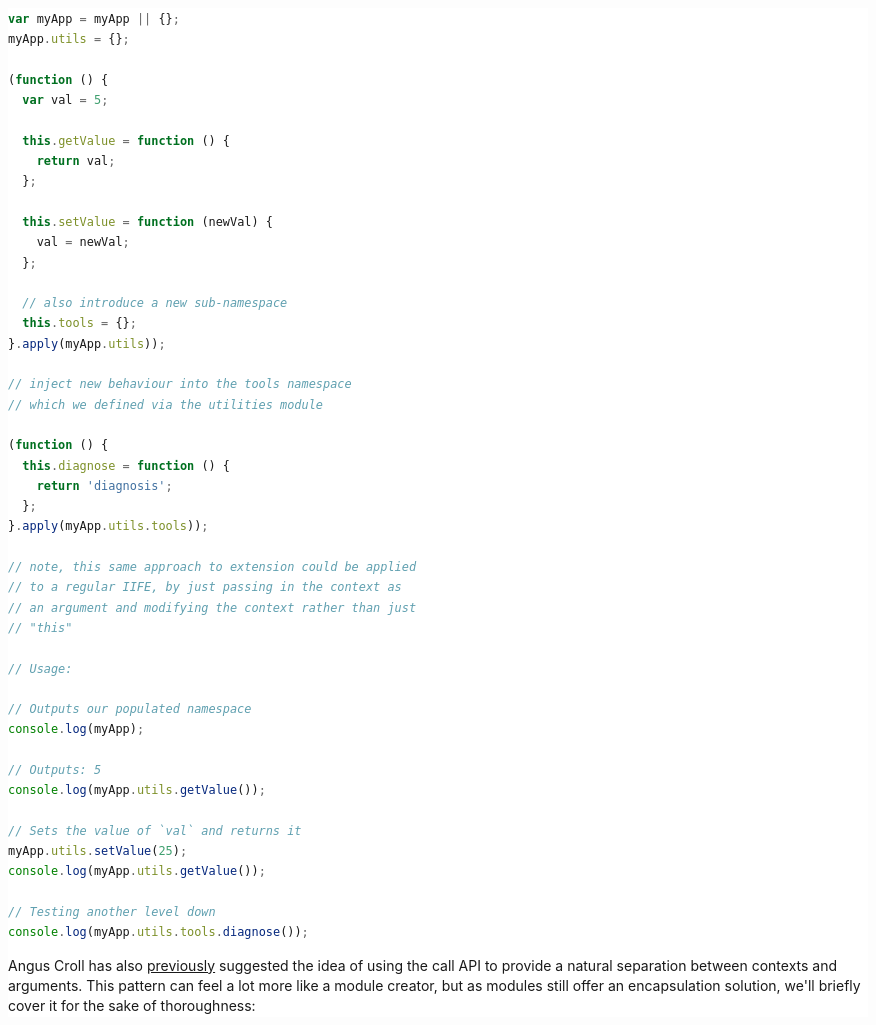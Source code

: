 ```js
var myApp = myApp || {};
myApp.utils = {};

(function () {
  var val = 5;

  this.getValue = function () {
    return val;
  };

  this.setValue = function (newVal) {
    val = newVal;
  };

  // also introduce a new sub-namespace
  this.tools = {};
}.apply(myApp.utils));

// inject new behaviour into the tools namespace
// which we defined via the utilities module

(function () {
  this.diagnose = function () {
    return 'diagnosis';
  };
}.apply(myApp.utils.tools));

// note, this same approach to extension could be applied
// to a regular IIFE, by just passing in the context as
// an argument and modifying the context rather than just
// "this"

// Usage:

// Outputs our populated namespace
console.log(myApp);

// Outputs: 5
console.log(myApp.utils.getValue());

// Sets the value of `val` and returns it
myApp.utils.setValue(25);
console.log(myApp.utils.getValue());

// Testing another level down
console.log(myApp.utils.tools.diagnose());
```

Angus Croll has also [previously](https://msdn.microsoft.com/en-us/scriptjunkie/gg578608) suggested the idea of using the call API to provide a natural separation between contexts and arguments. This pattern can feel a lot more like a module creator, but as modules still offer an encapsulation solution, we'll briefly cover it for the sake of thoroughness:
